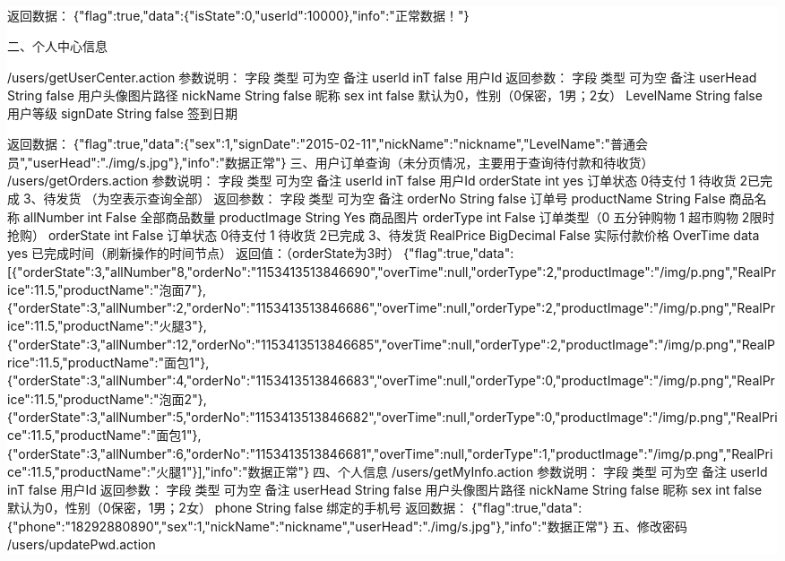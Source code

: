 返回数据：
{"flag":true,"data":{"isState":0,"userId":10000},"info":"正常数据！"}

二、个人中心信息

/users/getUserCenter.action
参数说明：
		字段		类型		可为空		备注
		userId		inT			false		用户Id
返回参数：
		字段		类型 		可为空		备注
		userHead	String		false		用户头像图片路径
		nickName	String		false		昵称
		sex			int			false		默认为0，性别（0保密，1男；2女）
		LevelName	String		false		用户等级
		signDate	String		false		签到日期 
		
返回数据：
{"flag":true,"data":{"sex":1,"signDate":"2015-02-11","nickName":"nickname","LevelName":"普通会员","userHead":"./img/s.jpg"},"info":"数据正常"}
三、用户订单查询（未分页情况，主要用于查询待付款和待收货）
/users/getOrders.action
参数说明：
		字段		类型		可为空		备注
		userId		inT			false		用户Id
		orderState	int			yes			订单状态  0待支付 1 待收货 2已完成 3、待发货 （为空表示查询全部）
返回参数：
		字段			类型		可为空	备注
		orderNo			String		false	订单号
		productName		String		False	商品名称
		allNumber		int			False	全部商品数量
		productImage	String		Yes		商品图片
		orderType		int			False	订单类型（0 五分钟购物  1 超市购物 2限时抢购）
		orderState		int			False	订单状态  0待支付 1 待收货 2已完成 3、待发货
		RealPrice		BigDecimal	False	实际付款价格
		OverTime		data		yes		已完成时间（刷新操作的时间节点）
返回值：（orderState为3时）
{"flag":true,"data":[{"orderState":3,"allNumber"8,"orderNo":"1153413513846690","overTime":null,"orderType":2,"productImage":"/img/p.png","RealPrice":11.5,"productName":"泡面7"},
{"orderState":3,"allNumber":2,"orderNo":"1153413513846686","overTime":null,"orderType":2,"productImage":"/img/p.png","RealPrice":11.5,"productName":"火腿3"},
{"orderState":3,"allNumber":12,"orderNo":"1153413513846685","overTime":null,"orderType":2,"productImage":"/img/p.png","RealPrice":11.5,"productName":"面包1"},
{"orderState":3,"allNumber":4,"orderNo":"1153413513846683","overTime":null,"orderType":0,"productImage":"/img/p.png","RealPrice":11.5,"productName":"泡面2"},
{"orderState":3,"allNumber":5,"orderNo":"1153413513846682","overTime":null,"orderType":0,"productImage":"/img/p.png","RealPrice":11.5,"productName":"面包1"},
{"orderState":3,"allNumber":6,"orderNo":"1153413513846681","overTime":null,"orderType":1,"productImage":"/img/p.png","RealPrice":11.5,"productName":"火腿1"}],"info":"数据正常"}
四、个人信息
/users/getMyInfo.action
参数说明：
		字段		类型		可为空		备注
		userId		inT			false		用户Id
返回参数：
		字段		类型 		可为空		备注
		userHead	String		false		用户头像图片路径
		nickName	String		false		昵称
		sex			int			false		默认为0，性别（0保密，1男；2女）
		phone		String		false		绑定的手机号
返回数据：
{"flag":true,"data":{"phone":"18292880890","sex":1,"nickName":"nickname","userHead":"./img/s.jpg"},"info":"数据正常"}
五、修改密码
/users/updatePwd.action